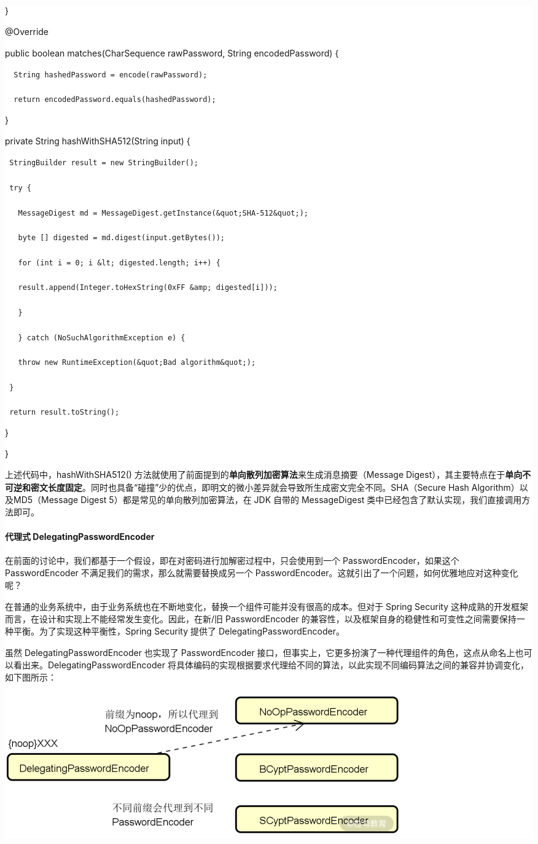    }

   @Override

   public boolean matches(CharSequence rawPassword, String encodedPassword) {

      String hashedPassword = encode(rawPassword);

  	  return encodedPassword.equals(hashedPassword);

   }

   private String hashWithSHA512(String input) {

     StringBuilder result = new StringBuilder();

     try {

       MessageDigest md = MessageDigest.getInstance(&quot;SHA-512&quot;);

       byte [] digested = md.digest(input.getBytes());

       for (int i = 0; i &lt; digested.length; i++) {

       result.append(Integer.toHexString(0xFF &amp; digested[i]));

       }

       } catch (NoSuchAlgorithmException e) {

       throw new RuntimeException(&quot;Bad algorithm&quot;);

     }

     return result.toString();

  }

}
</code></pre>

<p>上述代码中，hashWithSHA512() 方法就使用了前面提到的<strong>单向散列加密算法</strong>来生成消息摘要（Message Digest），其主要特点在于<strong>单向不可逆和密文长度固定</strong>。同时也具备“碰撞”少的优点，即明文的微小差异就会导致所生成密文完全不同。SHA（Secure Hash Algorithm）以及MD5（Message Digest 5）都是常见的单向散列加密算法，在 JDK 自带的 MessageDigest 类中已经包含了默认实现，我们直接调用方法即可。</p>

<h4 id="代理式-delegatingpasswordencoder">代理式 DelegatingPasswordEncoder</h4>

<p>在前面的讨论中，我们都基于一个假设，即在对密码进行加解密过程中，只会使用到一个 PasswordEncoder，如果这个 PasswordEncoder 不满足我们的需求，那么就需要替换成另一个 PasswordEncoder。这就引出了一个问题，如何优雅地应对这种变化呢？</p>

<p>在普通的业务系统中，由于业务系统也在不断地变化，替换一个组件可能并没有很高的成本。但对于 Spring Security 这种成熟的开发框架而言，在设计和实现上不能经常发生变化。因此，在新/旧 PasswordEncoder 的兼容性，以及框架自身的稳健性和可变性之间需要保持一种平衡。为了实现这种平衡性，Spring Security 提供了 DelegatingPasswordEncoder。</p>

<p>虽然 DelegatingPasswordEncoder 也实现了 PasswordEncoder 接口，但事实上，它更多扮演了一种代理组件的角色，这点从命名上也可以看出来。DelegatingPasswordEncoder 将具体编码的实现根据要求代理给不同的算法，以此实现不同编码算法之间的兼容并协调变化，如下图所示：</p>

<p><img src="assets/Cgp9HWC5_6aACid_AACGDa8mfic454.png" alt="Drawing 2.png" /></p>
